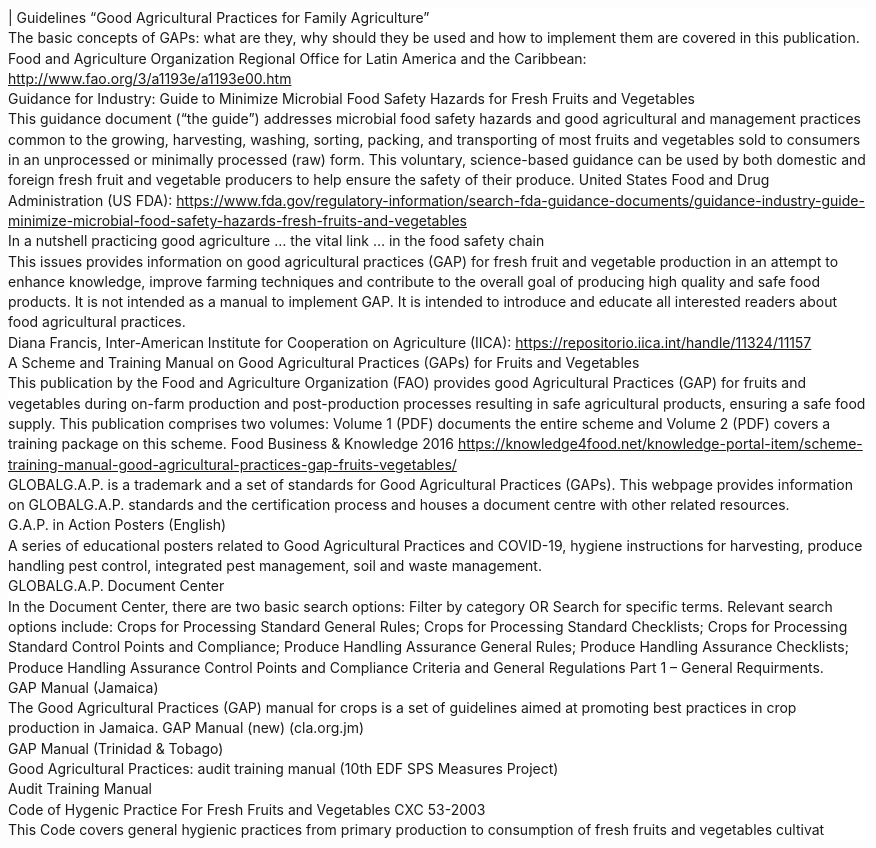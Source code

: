 | Guidelines “Good Agricultural Practices for Family Agriculture”<br/>The basic concepts of GAPs: what are they, why should they be used and how to implement them are covered in this publication.<br/>Food and Agriculture Organization Regional Office for Latin America and the Caribbean: http://www.fao.org/3/a1193e/a1193e00.htm<br/>Guidance for Industry: Guide to Minimize Microbial Food Safety Hazards for Fresh Fruits and Vegetables<br/>This guidance document (“the guide”) addresses microbial food safety hazards and good agricultural and management practices common to the growing, harvesting, washing, sorting, packing, and transporting of most fruits and vegetables sold to consumers in an unprocessed or minimally processed (raw) form. This voluntary, science-based guidance can be used by both domestic and foreign fresh fruit and vegetable producers to help ensure the safety of their produce. United States Food and Drug Administration (US FDA): https://www.fda.gov/regulatory-information/search-fda-guidance-documents/guidance-industry-guide-minimize-microbial-food-safety-hazards-fresh-fruits-and-vegetables<br/>In a nutshell practicing good agriculture … the vital link … in the food safety chain<br/>This issues provides information on good agricultural practices (GAP) for fresh fruit and vegetable production in an attempt to enhance knowledge, improve farming techniques and contribute to the overall goal of producing high quality and safe food products. It is not intended as a manual to implement GAP. It is intended to introduce and educate all interested readers about food agricultural practices.<br/>Diana Francis, Inter-American Institute for Cooperation on Agriculture (IICA): https://repositorio.iica.int/handle/11324/11157<br/>A Scheme and Training Manual on Good Agricultural Practices (GAPs) for Fruits and Vegetables<br/>This publication by the Food and Agriculture Organization (FAO) provides good Agricultural Practices (GAP) for fruits and vegetables during on-farm production and post-production processes resulting in safe agricultural products, ensuring a safe food supply. This publication comprises two volumes: Volume 1 (PDF) documents the entire scheme and Volume 2 (PDF) covers a training package on this scheme. Food Business & Knowledge 2016 https://knowledge4food.net/knowledge-portal-item/scheme-training-manual-good-agricultural-practices-gap-fruits-vegetables/<br/>GLOBALG.A.P. is a trademark and a set of standards for Good Agricultural Practices (GAPs). This webpage provides information on GLOBALG.A.P. standards and the certification process and houses a document centre with other related resources.<br/>G.A.P. in Action Posters (English)<br/>A series of educational posters related to Good Agricultural Practices and COVID-19, hygiene instructions for harvesting, produce handling pest control, integrated pest management, soil and waste management.<br/>GLOBALG.A.P. Document Center<br/>In the Document Center, there are two basic search options: Filter by category OR Search for specific terms. Relevant search options include: Crops for Processing Standard General Rules; Crops for Processing Standard Checklists; Crops for Processing Standard Control Points and Compliance; Produce Handling Assurance General Rules; Produce Handling Assurance Checklists; Produce Handling Assurance Control Points and Compliance Criteria and General Regulations Part 1 – General Requirments.<br/>GAP Manual (Jamaica)<br/>The Good Agricultural Practices (GAP) manual for crops is a set of guidelines aimed at promoting best practices in crop production in Jamaica. GAP Manual (new) (cla.org.jm)<br/>GAP Manual (Trinidad & Tobago)<br/>Good Agricultural Practices: audit training manual (10th EDF SPS Measures Project)<br/>Audit Training Manual<br/>Code of Hygenic Practice For Fresh Fruits and Vegetables CXC 53-2003<br/>This Code covers general hygienic practices from primary production to consumption of fresh fruits and vegetables cultivat